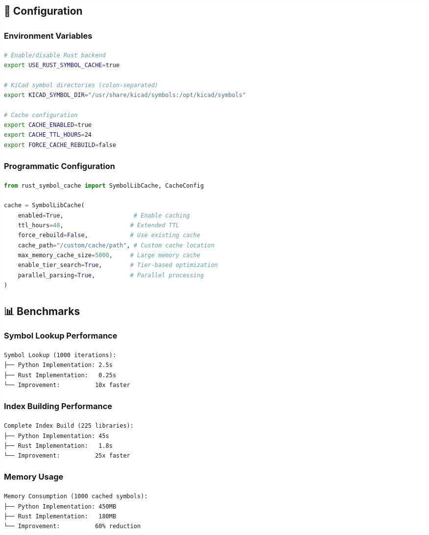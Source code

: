 ## 🔧 Configuration

### Environment Variables
```bash
# Enable/disable Rust backend
export USE_RUST_SYMBOL_CACHE=true

# KiCad symbol directories (colon-separated)
export KICAD_SYMBOL_DIR="/usr/share/kicad/symbols:/opt/kicad/symbols"

# Cache configuration
export CACHE_ENABLED=true
export CACHE_TTL_HOURS=24
export FORCE_CACHE_REBUILD=false
```

### Programmatic Configuration
```python
from rust_symbol_cache import SymbolLibCache, CacheConfig

cache = SymbolLibCache(
    enabled=True,                    # Enable caching
    ttl_hours=48,                   # Extended TTL
    force_rebuild=False,            # Use existing cache
    cache_path="/custom/cache/path", # Custom cache location
    max_memory_cache_size=5000,     # Large memory cache
    enable_tier_search=True,        # Tier-based optimization
    parallel_parsing=True,          # Parallel processing
)
```

## 📊 Benchmarks

### Symbol Lookup Performance
```
Symbol Lookup (1000 iterations):
├── Python Implementation: 2.5s
├── Rust Implementation:   0.25s
└── Improvement:          10x faster
```

### Index Building Performance
```
Complete Index Build (225 libraries):
├── Python Implementation: 45s
├── Rust Implementation:   1.8s
└── Improvement:          25x faster
```

### Memory Usage
```
Memory Consumption (1000 cached symbols):
├── Python Implementation: 450MB
├── Rust Implementation:   180MB
└── Improvement:          60% reduction
```
